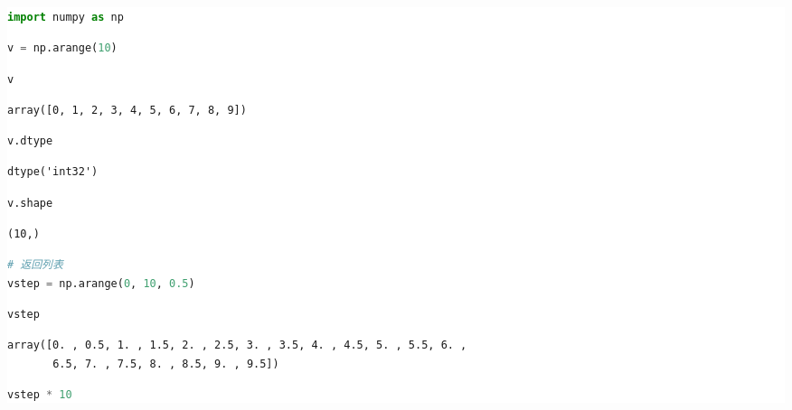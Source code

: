 

```python
import numpy as np
```


```python
v = np.arange(10)
```


```python
v
```




    array([0, 1, 2, 3, 4, 5, 6, 7, 8, 9])




```python
v.dtype
```




    dtype('int32')




```python
v.shape
```




    (10,)




```python
# 返回列表
vstep = np.arange(0, 10, 0.5)
```


```python
vstep
```




    array([0. , 0.5, 1. , 1.5, 2. , 2.5, 3. , 3.5, 4. , 4.5, 5. , 5.5, 6. ,
           6.5, 7. , 7.5, 8. , 8.5, 9. , 9.5])




```python
vstep * 10
```



